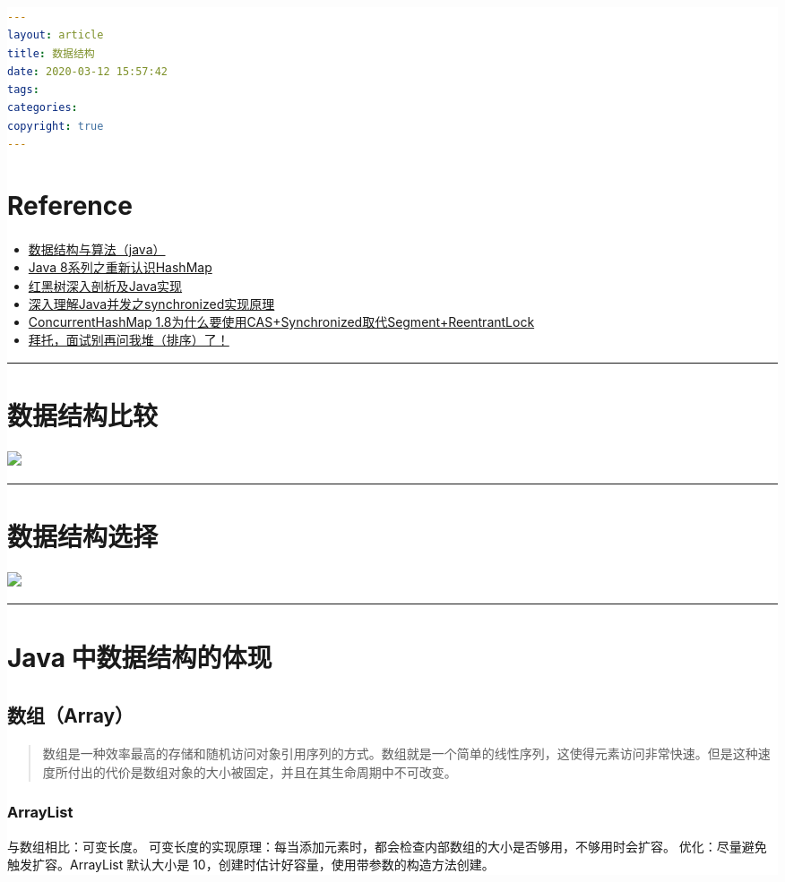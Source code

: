 ```yaml
---
layout: article
title: 数据结构
date: 2020-03-12 15:57:42
tags:
categories: 
copyright: true
---
```


# **Reference**
* [数据结构与算法（java）](https://juejin.im/post/5b3c30bde51d451964620710#heading-4 "https://juejin.im/post/5b3c30bde51d451964620710#heading-4")
* [Java 8系列之重新认识HashMap](https://tech.meituan.com/2016/06/24/java-hashmap.html "https://tech.meituan.com/2016/06/24/java-hashmap.html")
* [红黑树深入剖析及Java实现](https://tech.meituan.com/2016/12/02/redblack-tree.html "https://tech.meituan.com/2016/12/02/redblack-tree.html")
* [深入理解Java并发之synchronized实现原理](https://blog.csdn.net/javazejian/article/details/72828483#synchronized%E5%BA%95%E5%B1%82%E8%AF%AD%E4%B9%89%E5%8E%9F%E7%90%86 "https://blog.csdn.net/javazejian/article/details/72828483#synchronized%E5%BA%95%E5%B1%82%E8%AF%AD%E4%B9%89%E5%8E%9F%E7%90%86")
* [ConcurrentHashMap 1.8为什么要使用CAS+Synchronized取代Segment+ReentrantLock](https://www.cnblogs.com/yangfeiORfeiyang/p/9694383.html "https://www.cnblogs.com/yangfeiORfeiyang/p/9694383.html")
* [拜托，面试别再问我堆（排序）了！](https://mp.weixin.qq.com/s/AF2tMHfofG8b51yIyaIReg "https://mp.weixin.qq.com/s/AF2tMHfofG8b51yIyaIReg")

---

# **数据结构比较**
![](https://weichao-io-1257283924.cos.ap-beijing.myqcloud.com/qldownload/%E6%95%B0%E6%8D%AE%E7%BB%93%E6%9E%84202003121.png)

---

# **数据结构选择**
![](https://weichao-io-1257283924.cos.ap-beijing.myqcloud.com/qldownload/%E6%95%B0%E6%8D%AE%E7%BB%93%E6%9E%84202003122.png)

---

# **Java 中数据结构的体现**

## **数组（Array）**
> 数组是一种效率最高的存储和随机访问对象引用序列的方式。数组就是一个简单的线性序列，这使得元素访问非常快速。但是这种速度所付出的代价是数组对象的大小被固定，并且在其生命周期中不可改变。

### **ArrayList**
与数组相比：可变长度。
可变长度的实现原理：每当添加元素时，都会检查内部数组的大小是否够用，不够用时会扩容。
优化：尽量避免触发扩容。ArrayList 默认大小是 10，创建时估计好容量，使用带参数的构造方法创建。
